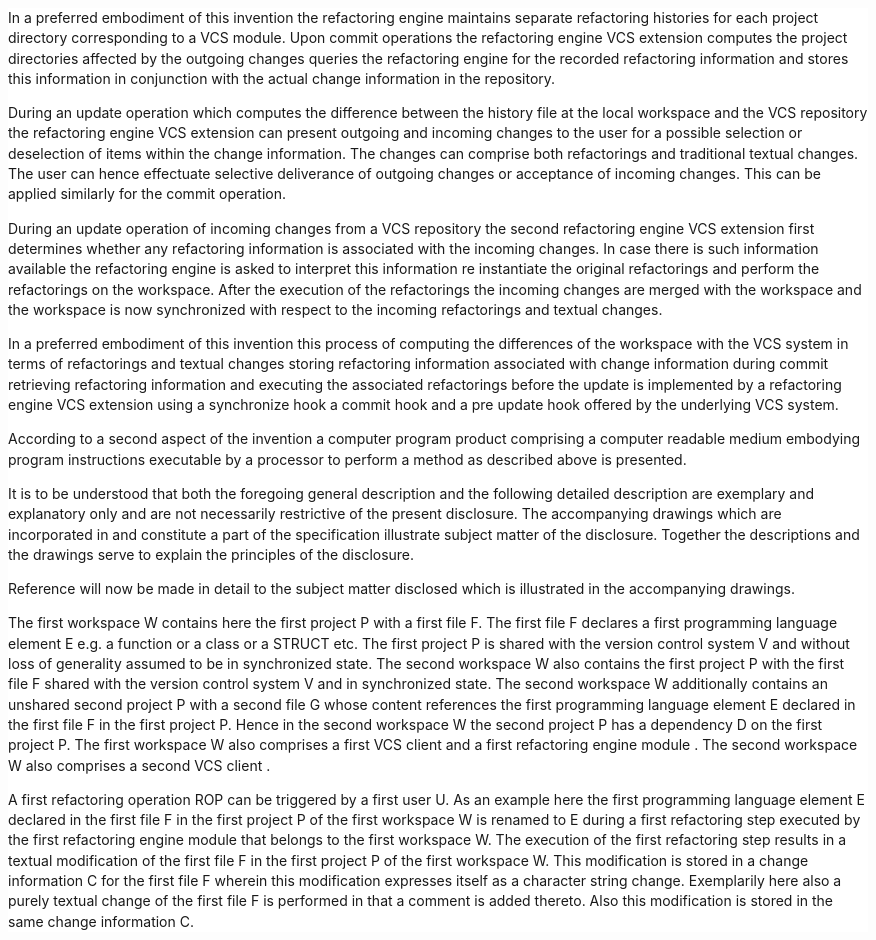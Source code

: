 In a preferred embodiment of this invention the refactoring engine maintains separate refactoring histories for each project directory corresponding to a VCS module. Upon commit operations the refactoring engine VCS extension computes the project directories affected by the outgoing changes queries the refactoring engine for the recorded refactoring information and stores this information in conjunction with the actual change information in the repository.

During an update operation which computes the difference between the history file at the local workspace and the VCS repository the refactoring engine VCS extension can present outgoing and incoming changes to the user for a possible selection or deselection of items within the change information. The changes can comprise both refactorings and traditional textual changes. The user can hence effectuate selective deliverance of outgoing changes or acceptance of incoming changes. This can be applied similarly for the commit operation.

During an update operation of incoming changes from a VCS repository the second refactoring engine VCS extension first determines whether any refactoring information is associated with the incoming changes. In case there is such information available the refactoring engine is asked to interpret this information re instantiate the original refactorings and perform the refactorings on the workspace. After the execution of the refactorings the incoming changes are merged with the workspace and the workspace is now synchronized with respect to the incoming refactorings and textual changes.

In a preferred embodiment of this invention this process of computing the differences of the workspace with the VCS system in terms of refactorings and textual changes storing refactoring information associated with change information during commit retrieving refactoring information and executing the associated refactorings before the update is implemented by a refactoring engine VCS extension using a synchronize hook a commit hook and a pre update hook offered by the underlying VCS system.

According to a second aspect of the invention a computer program product comprising a computer readable medium embodying program instructions executable by a processor to perform a method as described above is presented.

It is to be understood that both the foregoing general description and the following detailed description are exemplary and explanatory only and are not necessarily restrictive of the present disclosure. The accompanying drawings which are incorporated in and constitute a part of the specification illustrate subject matter of the disclosure. Together the descriptions and the drawings serve to explain the principles of the disclosure.

Reference will now be made in detail to the subject matter disclosed which is illustrated in the accompanying drawings.

The first workspace W contains here the first project P with a first file F. The first file F declares a first programming language element E e.g. a function or a class or a STRUCT etc. The first project P is shared with the version control system V and without loss of generality assumed to be in synchronized state. The second workspace W also contains the first project P with the first file F shared with the version control system V and in synchronized state. The second workspace W additionally contains an unshared second project P with a second file G whose content references the first programming language element E declared in the first file F in the first project P. Hence in the second workspace W the second project P has a dependency D on the first project P. The first workspace W also comprises a first VCS client and a first refactoring engine module . The second workspace W also comprises a second VCS client .

A first refactoring operation ROP can be triggered by a first user U. As an example here the first programming language element E declared in the first file F in the first project P of the first workspace W is renamed to E during a first refactoring step executed by the first refactoring engine module that belongs to the first workspace W. The execution of the first refactoring step results in a textual modification of the first file F in the first project P of the first workspace W. This modification is stored in a change information C for the first file F wherein this modification expresses itself as a character string change. Exemplarily here also a purely textual change of the first file F is performed in that a comment is added thereto. Also this modification is stored in the same change information C.
